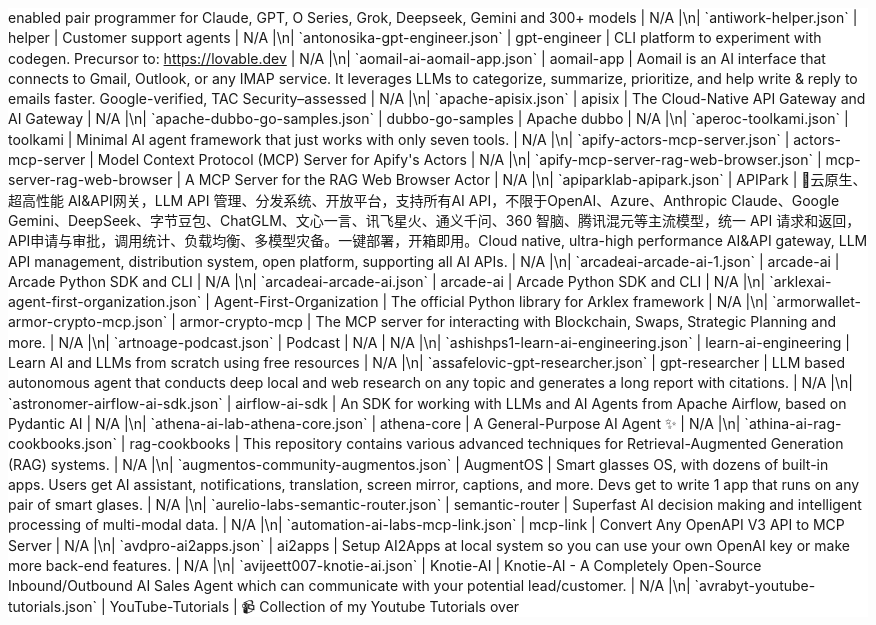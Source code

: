 enabled pair programmer for Claude, GPT, O Series, Grok, Deepseek, Gemini and 300+ models | N/A |\n| \`antiwork-helper.json\` | helper | Customer support agents | N/A |\n| \`antonosika-gpt-engineer.json\` | gpt-engineer | CLI platform to experiment with codegen. Precursor to: https://lovable.dev | N/A |\n| \`aomail-ai-aomail-app.json\` | aomail-app | Aomail is an AI interface that connects to Gmail, Outlook, or any IMAP service. It leverages LLMs to categorize, summarize, prioritize, and help write & reply to emails faster. Google-verified, TAC Security–assessed | N/A |\n| \`apache-apisix.json\` | apisix | The Cloud-Native API Gateway and AI Gateway | N/A |\n| \`apache-dubbo-go-samples.json\` | dubbo-go-samples | Apache dubbo | N/A |\n| \`aperoc-toolkami.json\` | toolkami | Minimal AI agent framework that just works with only seven tools. | N/A |\n| \`apify-actors-mcp-server.json\` | actors-mcp-server | Model Context Protocol (MCP) Server for Apify's Actors | N/A |\n| \`apify-mcp-server-rag-web-browser.json\` | mcp-server-rag-web-browser | A MCP Server for the RAG Web Browser Actor | N/A |\n| \`apiparklab-apipark.json\` | APIPark | 🦄云原生、超高性能 AI&API网关，LLM API 管理、分发系统、开放平台，支持所有AI API，不限于OpenAI、Azure、Anthropic Claude、Google Gemini、DeepSeek、字节豆包、ChatGLM、文心一言、讯飞星火、通义千问、360 智脑、腾讯混元等主流模型，统一 API 请求和返回，API申请与审批，调用统计、负载均衡、多模型灾备。一键部署，开箱即用。Cloud native, ultra-high performance AI&API gateway, LLM API management, distribution system, open platform, supporting all AI APIs. | N/A |\n| \`arcadeai-arcade-ai-1.json\` | arcade-ai | Arcade Python SDK and CLI | N/A |\n| \`arcadeai-arcade-ai.json\` | arcade-ai | Arcade Python SDK and CLI | N/A |\n| \`arklexai-agent-first-organization.json\` | Agent-First-Organization | The official Python library for Arklex framework | N/A |\n| \`armorwallet-armor-crypto-mcp.json\` | armor-crypto-mcp | The MCP server for interacting with Blockchain, Swaps, Strategic Planning and more. | N/A |\n| \`artnoage-podcast.json\` | Podcast | N/A | N/A |\n| \`ashishps1-learn-ai-engineering.json\` | learn-ai-engineering | Learn AI and LLMs from scratch using free resources | N/A |\n| \`assafelovic-gpt-researcher.json\` | gpt-researcher | LLM based autonomous agent that conducts deep local and web research on any topic and generates a long report with citations. | N/A |\n| \`astronomer-airflow-ai-sdk.json\` | airflow-ai-sdk | An SDK for working with LLMs and AI Agents from Apache Airflow, based on Pydantic AI | N/A |\n| \`athena-ai-lab-athena-core.json\` | athena-core | A General-Purpose AI Agent ✨ | N/A |\n| \`athina-ai-rag-cookbooks.json\` | rag-cookbooks | This repository contains various advanced techniques for Retrieval-Augmented Generation (RAG) systems. | N/A |\n| \`augmentos-community-augmentos.json\` | AugmentOS | Smart glasses OS, with dozens of built-in apps. Users get AI assistant, notifications, translation, screen mirror, captions, and more. Devs get to write 1 app that runs on any pair of smart glases. | N/A |\n| \`aurelio-labs-semantic-router.json\` | semantic-router | Superfast AI decision making and intelligent processing of multi-modal data. | N/A |\n| \`automation-ai-labs-mcp-link.json\` | mcp-link | Convert Any OpenAPI V3 API to MCP Server | N/A |\n| \`avdpro-ai2apps.json\` | ai2apps | Setup AI2Apps at local system so you can use your own OpenAI key or make more back-end features. | N/A |\n| \`avijeett007-knotie-ai.json\` | Knotie-AI | Knotie-AI - A Completely Open-Source Inbound/Outbound AI Sales Agent which can communicate with your potential lead/customer. | N/A |\n| \`avrabyt-youtube-tutorials.json\` | YouTube-Tutorials | 📹 Collection of my Youtube Tutorials over